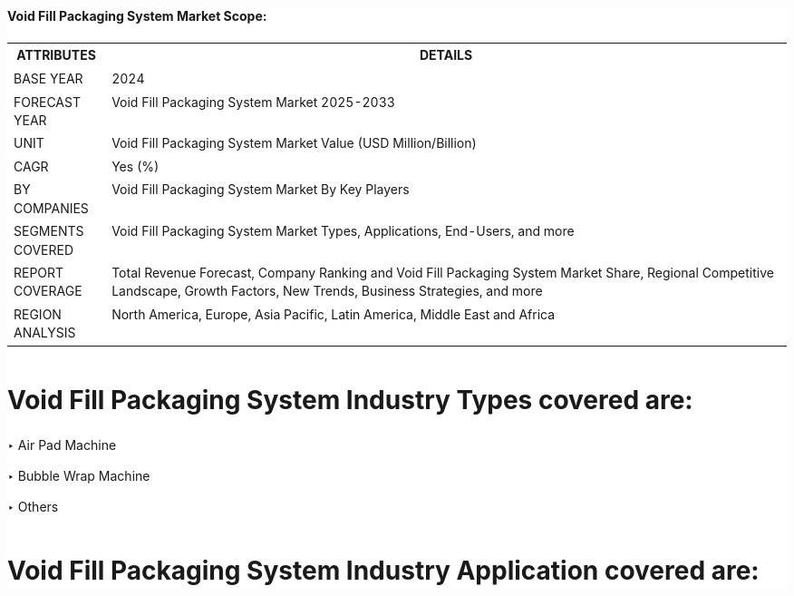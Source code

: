 <h4>Void Fill Packaging System Market Scope:</h4>
<table>
<tr>
<th>ATTRIBUTES</th>
<th>DETAILS</th>
</tr>
<tr>
<td>BASE YEAR</td>
<td>2024</td>
</tr>
<tr>
<td>FORECAST YEAR</td>
<td>Void Fill Packaging System Market 2025-2033</td>
</tr>
<tr>
<td>UNIT</td>
<td>Void Fill Packaging System Market Value (USD Million/Billion)</td>
<tr>
<td>CAGR</td>
<td>Yes (%)</td>
</tr>
</tr>
<tr>
<td>BY COMPANIES</td>
<td>Void Fill Packaging System Market By Key Players</td>
</tr>
<tr>
<td>SEGMENTS COVERED</td>
<td>Void Fill Packaging System Market Types, Applications, End-Users, and more</td>
</tr>
<tr>
<td>REPORT COVERAGE</td>
<td>Total Revenue Forecast, Company Ranking and Void Fill Packaging System Market Share, Regional Competitive Landscape, Growth Factors, New Trends, Business Strategies, and more</td>
</tr>
<tr>
<td>REGION ANALYSIS</td>
<td>North America, Europe, Asia Pacific, Latin America, Middle East and Africa</td>
</tr>
</table>

# <strong>Void Fill Packaging System Industry Types covered are:</strong>

‣ Air Pad Machine

‣ Bubble Wrap Machine

‣ Others

# <strong>Void Fill Packaging System Industry Application covered are:</strong>
